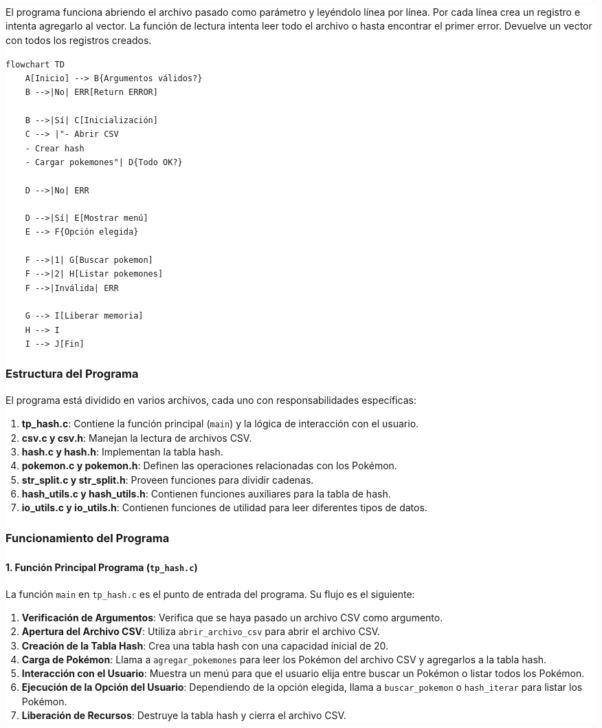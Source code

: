 El programa funciona abriendo el archivo pasado como parámetro y leyéndolo línea por línea. Por cada línea crea un registro e intenta agregarlo al vector. La función de lectura intenta leer todo el archivo o hasta encontrar el primer error. Devuelve un vector con todos los registros creados.

```mermaid
flowchart TD
    A[Inicio] --> B{Argumentos válidos?}
    B -->|No| ERR[Return ERROR]

    B -->|Sí| C[Inicialización]
    C --> |"- Abrir CSV
    - Crear hash
    - Cargar pokemones"| D{Todo OK?}

    D -->|No| ERR

    D -->|Sí| E[Mostrar menú]
    E --> F{Opción elegida}

    F -->|1| G[Buscar pokemon]
    F -->|2| H[Listar pokemones]
    F -->|Inválida| ERR

    G --> I[Liberar memoria]
    H --> I
    I --> J[Fin]

```



### Estructura del Programa

El programa está dividido en varios archivos, cada uno con responsabilidades específicas:

1. **tp_hash.c**: Contiene la función principal (`main`) y la lógica de interacción con el usuario.
2. **csv.c y csv.h**: Manejan la lectura de archivos CSV.
3. **hash.c y hash.h**: Implementan la tabla hash.
4. **pokemon.c y pokemon.h**: Definen las operaciones relacionadas con los Pokémon.
5. **str_split.c y str_split.h**: Proveen funciones para dividir cadenas.
6. **hash_utils.c y hash_utils.h**: Contienen funciones auxiliares para la tabla de hash.
7. **io_utils.c y io_utils.h**: Contienen funciones de utilidad para leer diferentes tipos de datos.

### Funcionamiento del Programa

#### 1. Función Principal Programa (`tp_hash.c`)

La función `main` en `tp_hash.c` es el punto de entrada del programa. Su flujo es el siguiente:

1. **Verificación de Argumentos**: Verifica que se haya pasado un archivo CSV como argumento.
2. **Apertura del Archivo CSV**: Utiliza `abrir_archivo_csv` para abrir el archivo CSV.
3. **Creación de la Tabla Hash**: Crea una tabla hash con una capacidad inicial de 20.
4. **Carga de Pokémon**: Llama a `agregar_pokemones` para leer los Pokémon del archivo CSV y agregarlos a la tabla hash.
5. **Interacción con el Usuario**: Muestra un menú para que el usuario elija entre buscar un Pokémon o listar todos los Pokémon.
6. **Ejecución de la Opción del Usuario**: Dependiendo de la opción elegida, llama a `buscar_pokemon` o `hash_iterar` para listar los Pokémon.
7. **Liberación de Recursos**: Destruye la tabla hash y cierra el archivo CSV.
